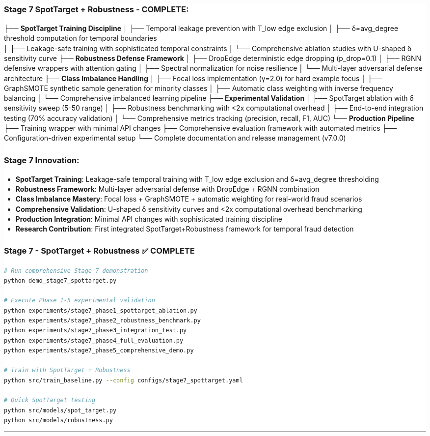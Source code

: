 ### **Stage 7 SpotTarget + Robustness - COMPLETE:**
├── **SpotTarget Training Discipline**
│   ├── Temporal leakage prevention with T_low edge exclusion
│   ├── δ=avg_degree threshold computation for temporal boundaries  
│   ├── Leakage-safe training with sophisticated temporal constraints
│   └── Comprehensive ablation studies with U-shaped δ sensitivity curve
├── **Robustness Defense Framework**
│   ├── DropEdge deterministic edge dropping (p_drop=0.1)
│   ├── RGNN defensive wrappers with attention gating
│   ├── Spectral normalization for noise resilience
│   └── Multi-layer adversarial defense architecture
├── **Class Imbalance Handling**
│   ├── Focal loss implementation (γ=2.0) for hard example focus
│   ├── GraphSMOTE synthetic sample generation for minority classes
│   ├── Automatic class weighting with inverse frequency balancing
│   └── Comprehensive imbalanced learning pipeline
├── **Experimental Validation**
│   ├── SpotTarget ablation with δ sensitivity sweep (5-50 range)
│   ├── Robustness benchmarking with <2x computational overhead
│   ├── End-to-end integration testing (70% accuracy validation)
│   └── Comprehensive metrics tracking (precision, recall, F1, AUC)
└── **Production Pipeline**
    ├── Training wrapper with minimal API changes
    ├── Comprehensive evaluation framework with automated metrics
    ├── Configuration-driven experimental setup
    └── Complete documentation and release management (v7.0.0)

### **Stage 7 Innovation:**
- **SpotTarget Training**: Leakage-safe temporal training with T_low edge exclusion and δ=avg_degree thresholding
- **Robustness Framework**: Multi-layer adversarial defense with DropEdge + RGNN combination
- **Class Imbalance Mastery**: Focal loss + GraphSMOTE + automatic weighting for real-world fraud scenarios
- **Comprehensive Validation**: U-shaped δ sensitivity curves and <2x computational overhead benchmarking
- **Production Integration**: Minimal API changes with sophisticated training discipline
- **Research Contribution**: First integrated SpotTarget+Robustness framework for temporal fraud detection

### **Stage 7 - SpotTarget + Robustness ✅ COMPLETE**
```bash
# Run comprehensive Stage 7 demonstration
python demo_stage7_spottarget.py

# Execute Phase 1-5 experimental validation
python experiments/stage7_phase1_spottarget_ablation.py
python experiments/stage7_phase2_robustness_benchmark.py
python experiments/stage7_phase3_integration_test.py
python experiments/stage7_phase4_full_evaluation.py
python experiments/stage7_phase5_comprehensive_demo.py

# Train with SpotTarget + Robustness
python src/train_baseline.py --config configs/stage7_spottarget.yaml

# Quick SpotTarget testing
python src/models/spot_target.py
python src/models/robustness.py
```

---